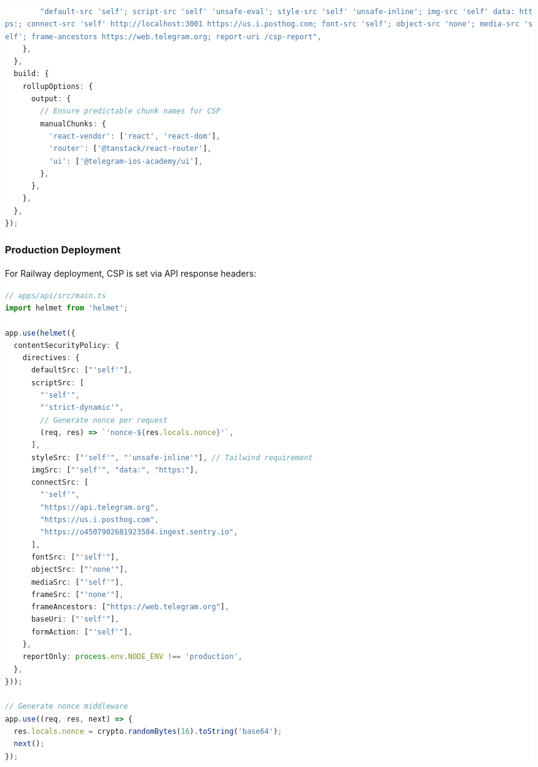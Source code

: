 ```typescript
        "default-src 'self'; script-src 'self' 'unsafe-eval'; style-src 'self' 'unsafe-inline'; img-src 'self' data: https:; connect-src 'self' http://localhost:3001 https://us.i.posthog.com; font-src 'self'; object-src 'none'; media-src 'self'; frame-ancestors https://web.telegram.org; report-uri /csp-report",
    },
  },
  build: {
    rollupOptions: {
      output: {
        // Ensure predictable chunk names for CSP
        manualChunks: {
          'react-vendor': ['react', 'react-dom'],
          'router': ['@tanstack/react-router'],
          'ui': ['@telegram-ios-academy/ui'],
        },
      },
    },
  },
});
```

### Production Deployment

For Railway deployment, CSP is set via API response headers:

```typescript
// apps/api/src/main.ts
import helmet from 'helmet';

app.use(helmet({
  contentSecurityPolicy: {
    directives: {
      defaultSrc: ["'self'"],
      scriptSrc: [
        "'self'", 
        "'strict-dynamic'",
        // Generate nonce per request
        (req, res) => `'nonce-${res.locals.nonce}'`,
      ],
      styleSrc: ["'self'", "'unsafe-inline'"], // Tailwind requirement
      imgSrc: ["'self'", "data:", "https:"],
      connectSrc: [
        "'self'",
        "https://api.telegram.org",
        "https://us.i.posthog.com", 
        "https://o4507902681923584.ingest.sentry.io",
      ],
      fontSrc: ["'self'"],
      objectSrc: ["'none'"],
      mediaSrc: ["'self'"],
      frameSrc: ["'none'"],
      frameAncestors: ["https://web.telegram.org"],
      baseUri: ["'self'"],
      formAction: ["'self'"],
    },
    reportOnly: process.env.NODE_ENV !== 'production',
  },
}));

// Generate nonce middleware
app.use((req, res, next) => {
  res.locals.nonce = crypto.randomBytes(16).toString('base64');
  next();
});
```